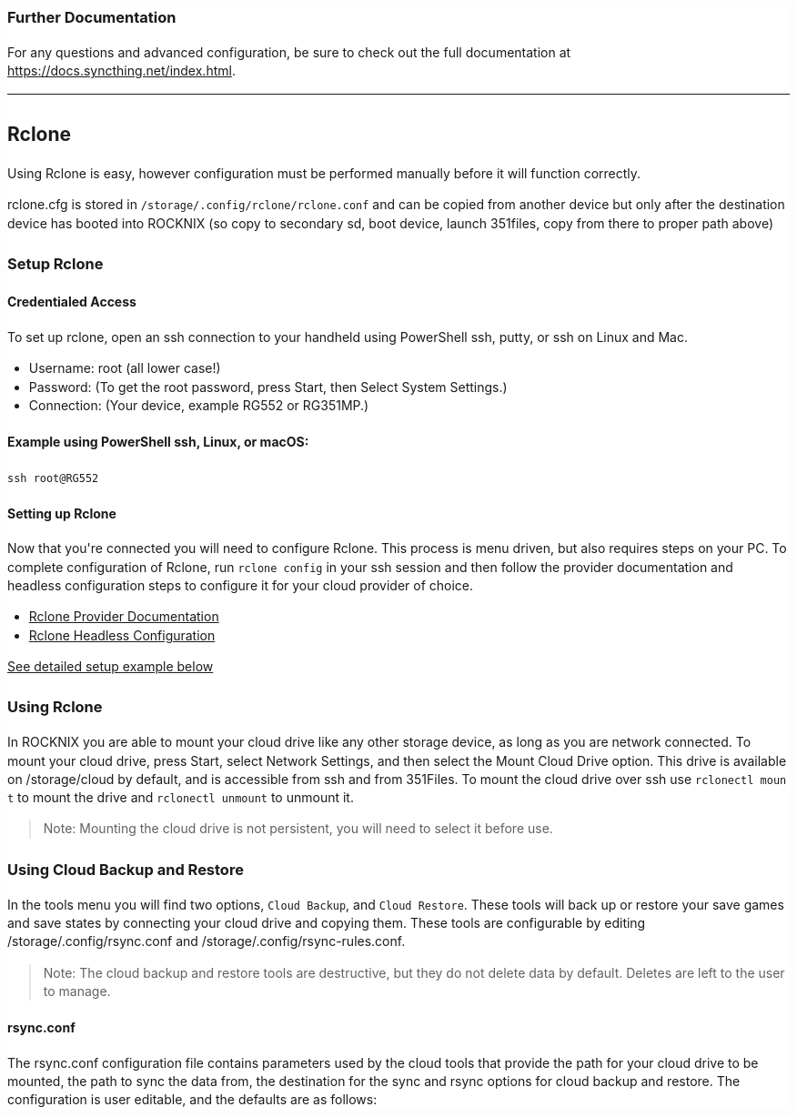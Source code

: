 ### Further Documentation
For any questions and advanced configuration, be sure to check out the full documentation at https://docs.syncthing.net/index.html.

---

## Rclone

Using Rclone is easy, however configuration must be performed manually before it will function correctly.

rclone.cfg is stored in `/storage/.config/rclone/rclone.conf` and can be copied from another device but only after the destination device has booted into ROCKNIX (so copy to secondary sd, boot device, launch 351files, copy from there to proper path above)

### Setup Rclone
#### Credentialed Access
To set up rclone, open an ssh connection to your handheld using PowerShell ssh, putty, or ssh on Linux and Mac.
* Username: root (all lower case!)
* Password: (To get the root password, press Start, then Select System Settings.)
* Connection: (Your device, example RG552 or RG351MP.)

#### Example using PowerShell ssh, Linux, or macOS:
```ssh root@RG552```

#### Setting up Rclone
Now that you're connected you will need to configure Rclone.  This process is menu driven, but also requires steps on your PC.  To complete configuration of Rclone, run `rclone config` in your ssh session and then follow the provider documentation and headless configuration steps to configure it for your cloud provider of choice.

* [Rclone Provider Documentation](https://rclone.org/#providers)
* [Rclone Headless Configuration](https://rclone.org/remote_setup/)

[See detailed setup example below](https://github.com/ROCKNIX/distribution/documentation/SETUP_CLOUD_DRIVES.md#setting-up-rclone-detailed-example) 

### Using Rclone
In ROCKNIX you are able to mount your cloud drive like any other storage device, as long as you are network connected.  To mount your cloud drive, press Start, select Network Settings, and then select the Mount Cloud Drive option.  This drive is available on /storage/cloud by default, and is accessible from ssh and from 351Files.  To mount the cloud drive over ssh use ```rclonectl mount``` to mount the drive and ```rclonectl unmount``` to unmount it.

> Note: Mounting the cloud drive is not persistent, you will need to select it before use.

### Using Cloud Backup and Restore
In the tools menu you will find two options, `Cloud Backup`, and `Cloud Restore`.  These tools will back up or restore your save games and save states by connecting your cloud drive and copying them.  These tools are configurable by editing /storage/.config/rsync.conf and /storage/.config/rsync-rules.conf.

> Note: The cloud backup and restore tools are destructive, but they do not delete data by default.  Deletes are left to the user to manage.

#### rsync.conf
The rsync.conf configuration file contains parameters used by the cloud tools that provide the path for your cloud drive to be mounted, the path to sync the data from, the destination for the sync and rsync options for cloud backup and restore.  The configuration is user editable, and the defaults are as follows:
```